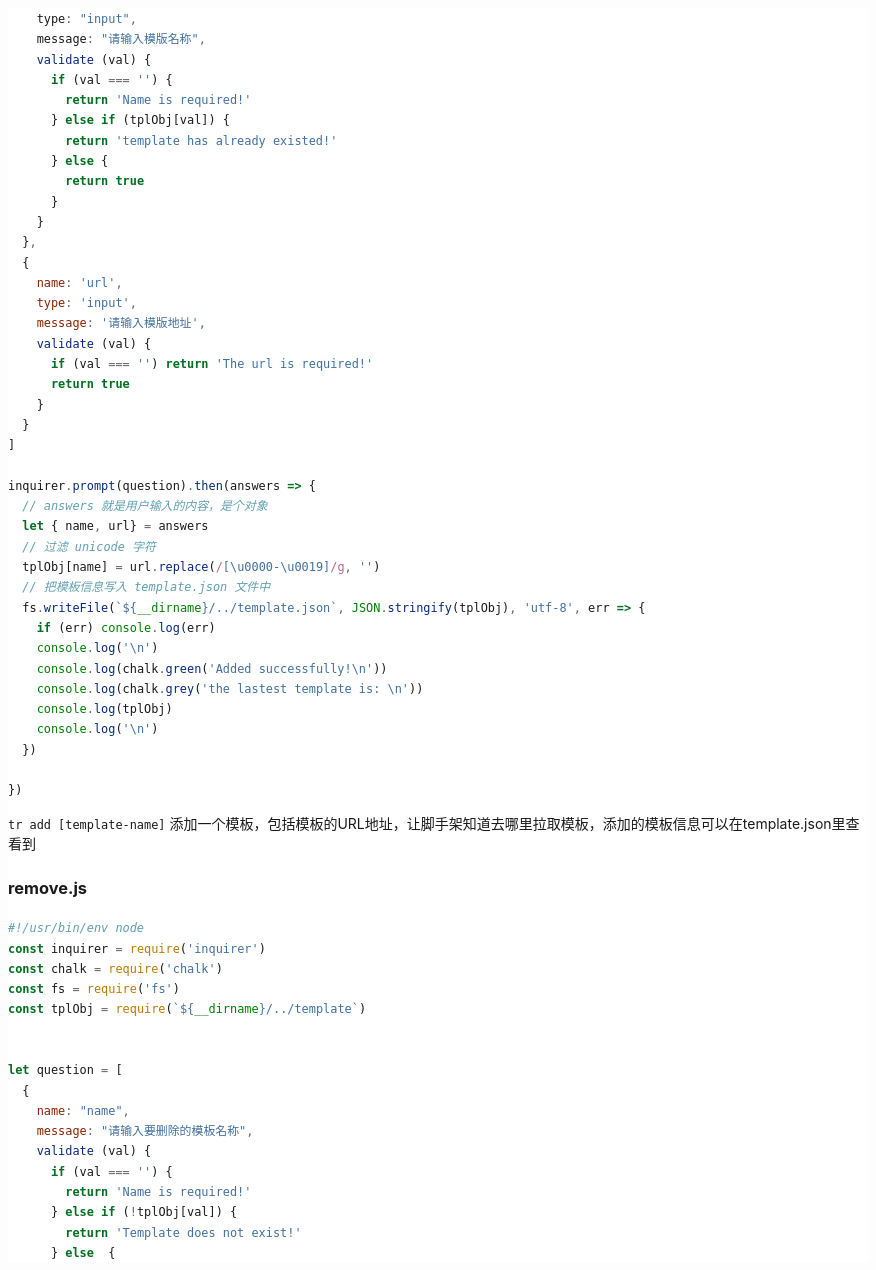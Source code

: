 ```javascript
    type: "input",
    message: "请输入模版名称",
    validate (val) {
      if (val === '') {
        return 'Name is required!'
      } else if (tplObj[val]) {
        return 'template has already existed!'
      } else {
        return true
      }
    }
  },
  {
    name: 'url',
    type: 'input',
    message: '请输入模版地址',
    validate (val) {
      if (val === '') return 'The url is required!' 
      return true
    }
  }
]

inquirer.prompt(question).then(answers => {
  // answers 就是用户输入的内容，是个对象
  let { name, url} = answers
  // 过滤 unicode 字符
  tplObj[name] = url.replace(/[\u0000-\u0019]/g, '')
  // 把模板信息写入 template.json 文件中
  fs.writeFile(`${__dirname}/../template.json`, JSON.stringify(tplObj), 'utf-8', err => {
    if (err) console.log(err)
    console.log('\n')
    console.log(chalk.green('Added successfully!\n'))
    console.log(chalk.grey('the lastest template is: \n'))
    console.log(tplObj)
    console.log('\n')
  })

})

```

`tr add [template-name]` 添加一个模板，包括模板的URL地址，让脚手架知道去哪里拉取模板，添加的模板信息可以在template.json里查看到

### remove.js

```javascript
#!/usr/bin/env node
const inquirer = require('inquirer')
const chalk = require('chalk')
const fs = require('fs')
const tplObj = require(`${__dirname}/../template`)


let question = [
  {
    name: "name",
    message: "请输入要删除的模板名称",
    validate (val) {
      if (val === '') {
        return 'Name is required!'
      } else if (!tplObj[val]) {
        return 'Template does not exist!'
      } else  {
```
